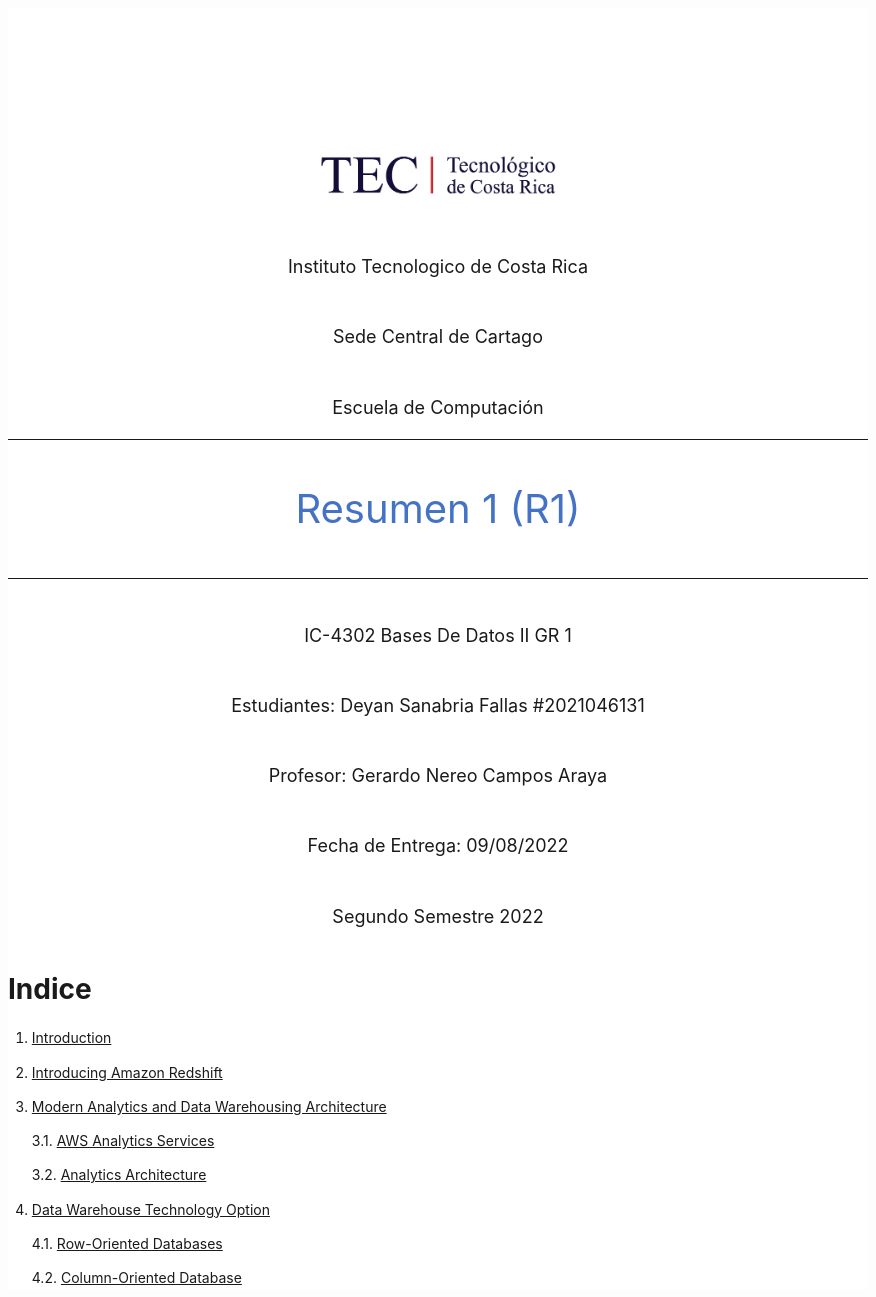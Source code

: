 <p style="text-align:center;height:150px"> <br><br><br><br><br><img src="../logo-TEC/logo-tec.png" width= "250" class="center"> </p>

<p style="text-align:center;font-size:18px"> <br><br><br>Instituto Tecnologico de Costa Rica </p>

<p style="text-align:center;font-size:18px"> <br>Sede Central de Cartago </p>

<p style="text-align:center;font-size:18px"> <br>Escuela de Computación </p>


<hr style="color:#4472C4">
<p style="text-align:center;font-size:40px;color:#4472C4"> Resumen 1 (R1) </p>
<hr style="color:#4472C4">

<p style="text-align:center;font-size:18px"> <br>IC-4302 Bases De Datos II GR 1 </p>

<p style="text-align:center;font-size:18px"> <br>Estudiantes: Deyan Sanabria Fallas #2021046131 </p>

<p style="text-align:center;font-size:18px"> <br>Profesor: Gerardo Nereo Campos Araya </p>

<p style="text-align:center;font-size:18px"> <br>Fecha de Entrega: 09/08/2022 </p>

<p style="text-align:center;font-size:18px"> <br>Segundo Semestre 2022 </p>

<div style="page-break-after: always"></div>

# Indice
1. [Introduction](#introduction)
2. [Introducing Amazon Redshift](#introducing-amazon-redshift)
3. [Modern Analytics and Data Warehousing Architecture](#modern-analytics-and-data-warehousing-architecture)
    
    3.1. [AWS Analytics Services](#aws-analytics-services)
    
    3.2. [Analytics Architecture](#analytics-architecture)
4. [Data Warehouse Technology Option](#data-warehouse-technology-options)
    
    4.1. [Row-Oriented Databases](#row-oriented-databases)
    
    4.2. [Column-Oriented Database](#column-oriented-database)
    